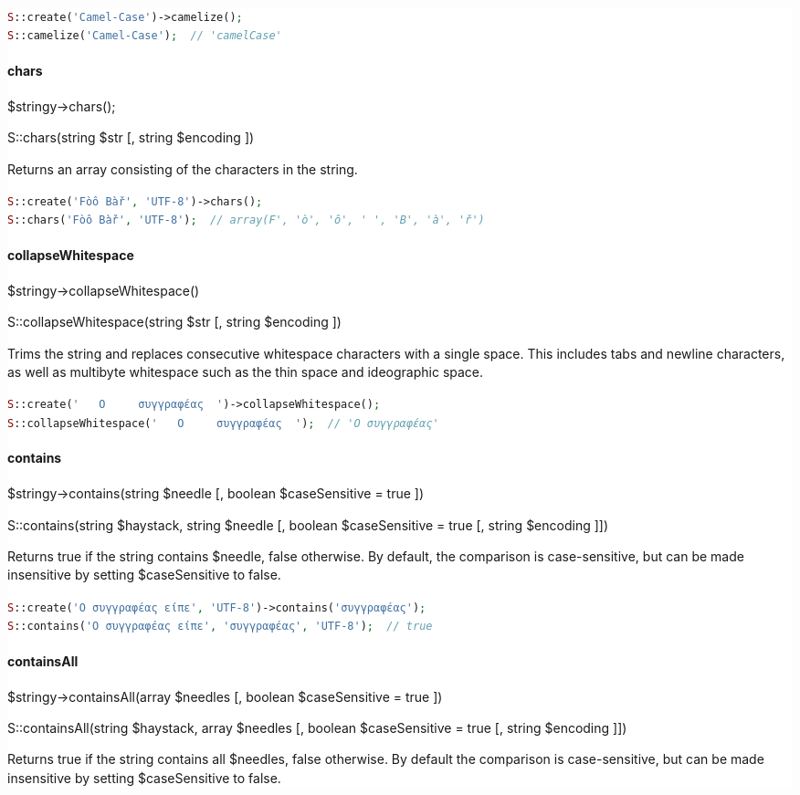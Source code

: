 ```php
S::create('Camel-Case')->camelize();
S::camelize('Camel-Case');  // 'camelCase'
```

#### chars

$stringy->chars();

S::chars(string $str [, string $encoding ])

Returns an array consisting of the characters in the string.

```php
S::create('Fòô Bàř', 'UTF-8')->chars();
S::chars('Fòô Bàř', 'UTF-8');  // array(F', 'ò', 'ô', ' ', 'B', 'à', 'ř')
```

#### collapseWhitespace

$stringy->collapseWhitespace()

S::collapseWhitespace(string $str [, string $encoding ])

Trims the string and replaces consecutive whitespace characters with a
single space. This includes tabs and newline characters, as well as
multibyte whitespace such as the thin space and ideographic space.

```php
S::create('   Ο     συγγραφέας  ')->collapseWhitespace();
S::collapseWhitespace('   Ο     συγγραφέας  ');  // 'Ο συγγραφέας'
```

#### contains

$stringy->contains(string $needle [, boolean $caseSensitive = true ])

S::contains(string $haystack, string $needle [, boolean $caseSensitive = true [, string $encoding ]])

Returns true if the string contains $needle, false otherwise. By default,
the comparison is case-sensitive, but can be made insensitive
by setting $caseSensitive to false.

```php
S::create('Ο συγγραφέας είπε', 'UTF-8')->contains('συγγραφέας');
S::contains('Ο συγγραφέας είπε', 'συγγραφέας', 'UTF-8');  // true
```

#### containsAll

$stringy->containsAll(array $needles [, boolean $caseSensitive = true ])

S::containsAll(string $haystack, array $needles [, boolean $caseSensitive = true [, string $encoding ]])

Returns true if the string contains all $needles, false otherwise. By
default the comparison is case-sensitive, but can be made insensitive by
setting $caseSensitive to false.
